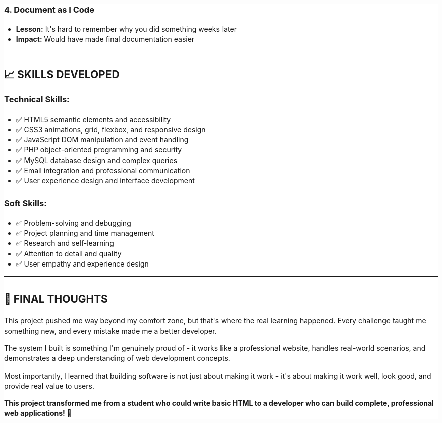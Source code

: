 ### **4. Document as I Code**
- **Lesson:** It's hard to remember why you did something weeks later
- **Impact:** Would have made final documentation easier

---

## **📈 SKILLS DEVELOPED**

### **Technical Skills:**
- ✅ HTML5 semantic elements and accessibility
- ✅ CSS3 animations, grid, flexbox, and responsive design
- ✅ JavaScript DOM manipulation and event handling
- ✅ PHP object-oriented programming and security
- ✅ MySQL database design and complex queries
- ✅ Email integration and professional communication
- ✅ User experience design and interface development

### **Soft Skills:**
- ✅ Problem-solving and debugging
- ✅ Project planning and time management
- ✅ Research and self-learning
- ✅ Attention to detail and quality
- ✅ User empathy and experience design

---

## **🎉 FINAL THOUGHTS**

This project pushed me way beyond my comfort zone, but that's where the real learning happened. Every challenge taught me something new, and every mistake made me a better developer.

The system I built is something I'm genuinely proud of - it works like a professional website, handles real-world scenarios, and demonstrates a deep understanding of web development concepts.

Most importantly, I learned that building software is not just about making it work - it's about making it work well, look good, and provide real value to users.

**This project transformed me from a student who could write basic HTML to a developer who can build complete, professional web applications!** 🚀
